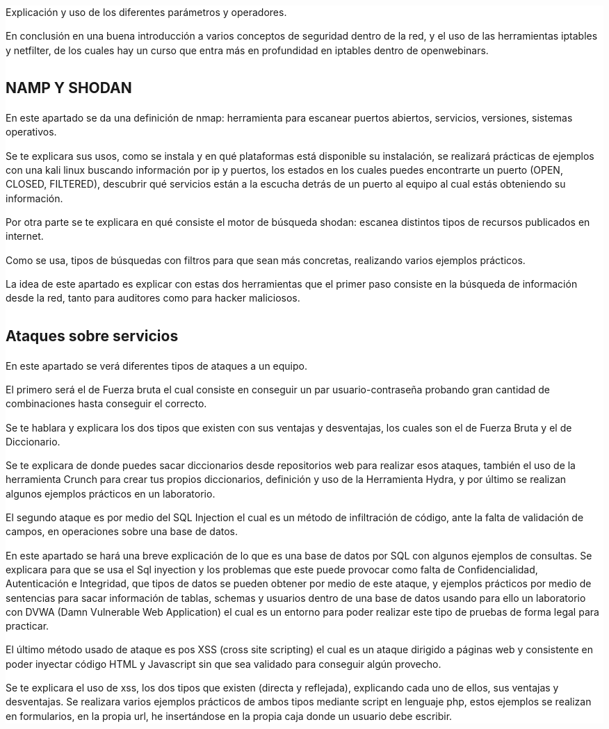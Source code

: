 Explicación y uso de los diferentes parámetros y operadores.

En conclusión en una buena introducción a varios conceptos de seguridad dentro de la red, y el uso de las herramientas iptables y netfilter, de los cuales hay un curso que entra más en profundidad en iptables dentro de openwebinars.

## NAMP Y SHODAN

En este apartado se da una definición de nmap: herramienta
para escanear puertos abiertos, servicios, versiones, sistemas operativos.

Se te explicara sus usos, como se instala y en qué plataformas está disponible su instalación, se realizará prácticas de ejemplos con una kali linux buscando información por ip y puertos, los estados en los cuales puedes encontrarte un puerto (OPEN, CLOSED, FILTERED), descubrir qué servicios están a la escucha detrás de un puerto al equipo al cual estás obteniendo su información.

Por otra parte se te explicara en qué consiste el motor de búsqueda shodan: escanea
distintos tipos de recursos publicados en internet.

Como se usa, tipos de búsquedas con filtros para que sean más concretas, realizando varios ejemplos prácticos.

La idea de este apartado es explicar con estas dos herramientas que el primer paso consiste en la búsqueda de información desde la red, tanto para auditores como para hacker maliciosos.

## Ataques sobre servicios

En este apartado se verá diferentes tipos de ataques a un equipo.

El primero será el de Fuerza bruta el cual consiste en conseguir un par
usuario-contraseña probando gran cantidad de combinaciones hasta conseguir el correcto.

Se te hablara y explicara los dos tipos que existen con sus ventajas y desventajas, los cuales son el de Fuerza Bruta y el de Diccionario.

Se te explicara de donde puedes sacar diccionarios desde repositorios web para realizar esos ataques, también el uso de la herramienta Crunch para crear tus propios diccionarios, definición y uso de la Herramienta Hydra, y por último se realizan algunos ejemplos prácticos en un laboratorio.

El segundo ataque es por medio del SQL Injection el cual es un método de infiltración de código,
ante la falta de validación de campos, en operaciones sobre una base de datos.

En este apartado se hará una breve explicación de lo que es una base de datos por SQL con algunos ejemplos de consultas.
Se explicara para que se usa el Sql inyection y los problemas que este puede provocar como falta de Confidencialidad, Autenticación e Integridad, que tipos de datos se pueden obtener por medio de este ataque, y ejemplos prácticos por medio de sentencias para sacar información de tablas, schemas y usuarios dentro de una base de datos usando para ello un laboratorio con DVWA (Damn Vulnerable Web Application) el cual es un entorno para poder realizar este tipo de pruebas de forma legal para practicar.

El último método usado de ataque es pos XSS (cross site scripting) el cual es un ataque dirigido a
páginas web y consistente en poder inyectar código HTML y Javascript sin que sea validado
para conseguir algún provecho.

Se te explicara el uso de xss, los dos tipos que existen (directa y reflejada), explicando cada uno de ellos, sus ventajas y desventajas. Se realizara varios ejemplos prácticos de ambos tipos mediante script en lenguaje php, estos ejemplos se realizan en formularios, en la propia url, he insertándose en la propia caja donde un usuario debe escribir.
